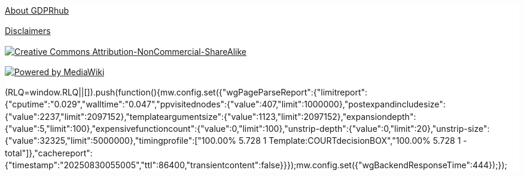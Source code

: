 [About GDPRhub](/index.php?title=GDPRhub:About)

[Disclaimers](/index.php?title=GDPRhub:General_disclaimer)

[![Creative Commons Attribution-NonCommercial-ShareAlike](/resources/assets/licenses/cc-by-nc-sa.png)](https://creativecommons.org/licenses/by-nc-sa/4.0/)

[![Powered by MediaWiki](/resources/assets/poweredby_mediawiki_88x31.png)](https://www.mediawiki.org/)

(RLQ=window.RLQ||\[\]).push(function(){mw.config.set({"wgPageParseReport":{"limitreport":{"cputime":"0.029","walltime":"0.047","ppvisitednodes":{"value":407,"limit":1000000},"postexpandincludesize":{"value":2237,"limit":2097152},"templateargumentsize":{"value":1123,"limit":2097152},"expansiondepth":{"value":5,"limit":100},"expensivefunctioncount":{"value":0,"limit":100},"unstrip-depth":{"value":0,"limit":20},"unstrip-size":{"value":32325,"limit":5000000},"timingprofile":\["100.00% 5.728 1 Template:COURTdecisionBOX","100.00% 5.728 1 -total"\]},"cachereport":{"timestamp":"20250830055005","ttl":86400,"transientcontent":false}}});mw.config.set({"wgBackendResponseTime":444});});